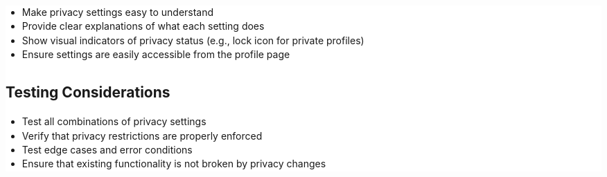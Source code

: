 - Make privacy settings easy to understand
- Provide clear explanations of what each setting does
- Show visual indicators of privacy status (e.g., lock icon for private profiles)
- Ensure settings are easily accessible from the profile page

## Testing Considerations

- Test all combinations of privacy settings
- Verify that privacy restrictions are properly enforced
- Test edge cases and error conditions
- Ensure that existing functionality is not broken by privacy changes
